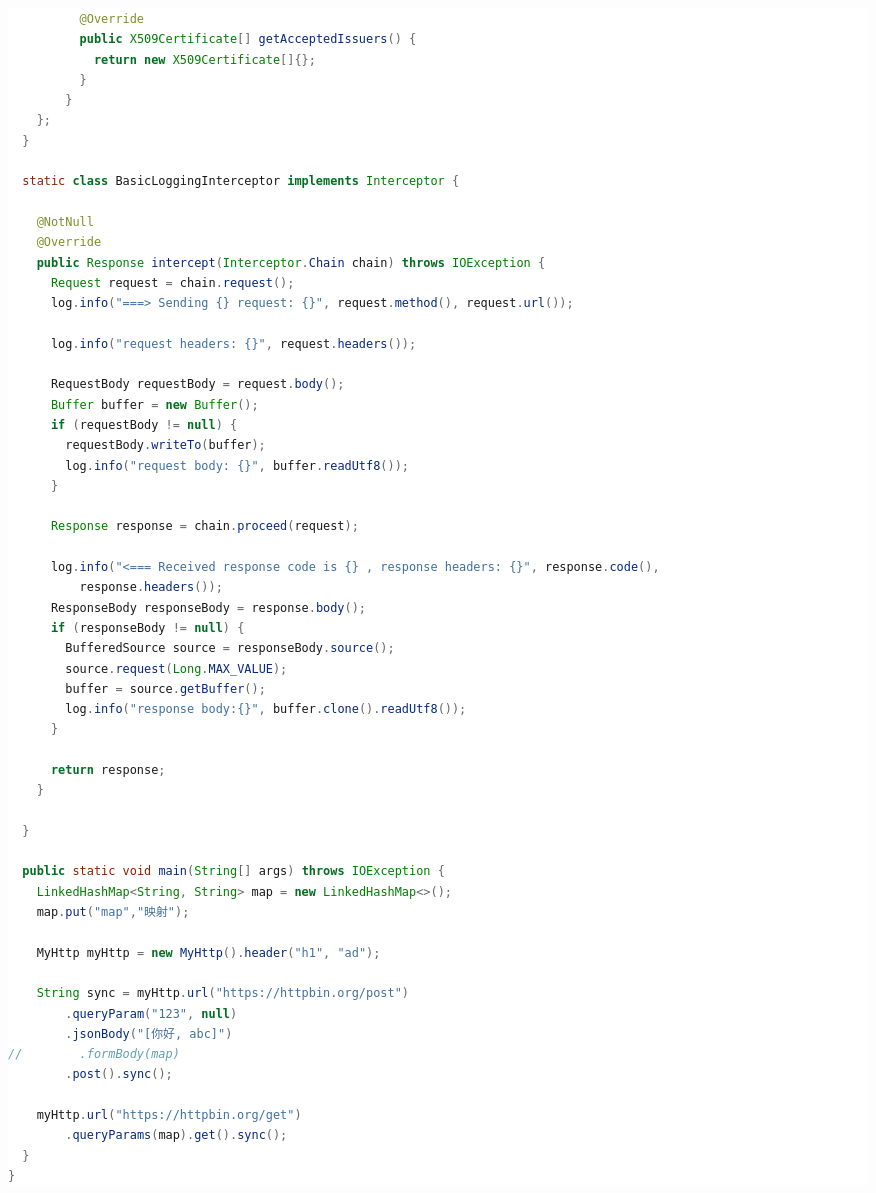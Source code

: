 ```java
          @Override
          public X509Certificate[] getAcceptedIssuers() {
            return new X509Certificate[]{};
          }
        }
    };
  }

  static class BasicLoggingInterceptor implements Interceptor {

    @NotNull
    @Override
    public Response intercept(Interceptor.Chain chain) throws IOException {
      Request request = chain.request();
      log.info("===> Sending {} request: {}", request.method(), request.url());

      log.info("request headers: {}", request.headers());

      RequestBody requestBody = request.body();
      Buffer buffer = new Buffer();
      if (requestBody != null) {
        requestBody.writeTo(buffer);
        log.info("request body: {}", buffer.readUtf8());
      }

      Response response = chain.proceed(request);

      log.info("<=== Received response code is {} , response headers: {}", response.code(),
          response.headers());
      ResponseBody responseBody = response.body();
      if (responseBody != null) {
        BufferedSource source = responseBody.source();
        source.request(Long.MAX_VALUE);
        buffer = source.getBuffer();
        log.info("response body:{}", buffer.clone().readUtf8());
      }

      return response;
    }

  }
    
  public static void main(String[] args) throws IOException {
    LinkedHashMap<String, String> map = new LinkedHashMap<>();
    map.put("map","映射");

    MyHttp myHttp = new MyHttp().header("h1", "ad");
      
    String sync = myHttp.url("https://httpbin.org/post")
        .queryParam("123", null)
        .jsonBody("[你好, abc]")
//        .formBody(map)
        .post().sync();
    
    myHttp.url("https://httpbin.org/get")
        .queryParams(map).get().sync();
  }
}
```

